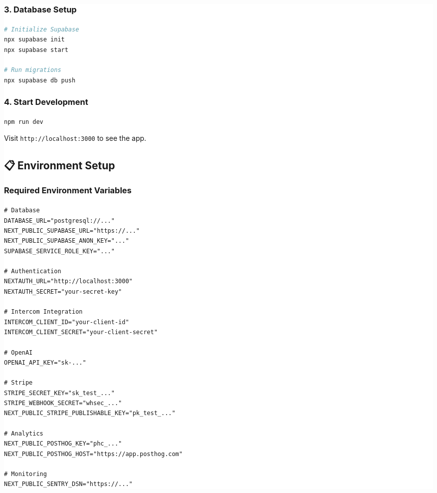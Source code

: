 ### 3. Database Setup

```bash
# Initialize Supabase
npx supabase init
npx supabase start

# Run migrations
npx supabase db push
```

### 4. Start Development

```bash
npm run dev
```

Visit `http://localhost:3000` to see the app.

## 📋 Environment Setup

### Required Environment Variables

```env
# Database
DATABASE_URL="postgresql://..."
NEXT_PUBLIC_SUPABASE_URL="https://..."
NEXT_PUBLIC_SUPABASE_ANON_KEY="..."
SUPABASE_SERVICE_ROLE_KEY="..."

# Authentication
NEXTAUTH_URL="http://localhost:3000"
NEXTAUTH_SECRET="your-secret-key"

# Intercom Integration
INTERCOM_CLIENT_ID="your-client-id"
INTERCOM_CLIENT_SECRET="your-client-secret"

# OpenAI
OPENAI_API_KEY="sk-..."

# Stripe
STRIPE_SECRET_KEY="sk_test_..."
STRIPE_WEBHOOK_SECRET="whsec_..."
NEXT_PUBLIC_STRIPE_PUBLISHABLE_KEY="pk_test_..."

# Analytics
NEXT_PUBLIC_POSTHOG_KEY="phc_..."
NEXT_PUBLIC_POSTHOG_HOST="https://app.posthog.com"

# Monitoring
NEXT_PUBLIC_SENTRY_DSN="https://..."
```
